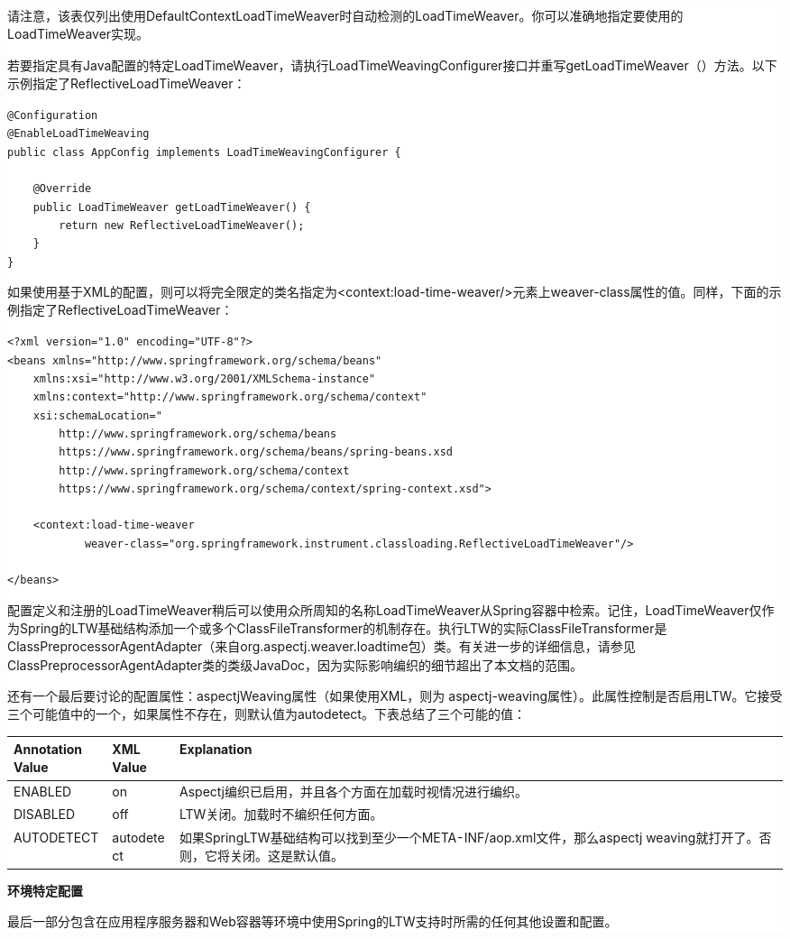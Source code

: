 请注意，该表仅列出使用DefaultContextLoadTimeWeaver时自动检测的LoadTimeWeaver。你可以准确地指定要使用的LoadTimeWeaver实现。

若要指定具有Java配置的特定LoadTimeWeaver，请执行LoadTimeWeavingConfigurer接口并重写getLoadTimeWeaver（）方法。以下示例指定了ReflectiveLoadTimeWeaver：

```text
@Configuration
@EnableLoadTimeWeaving
public class AppConfig implements LoadTimeWeavingConfigurer {

    @Override
    public LoadTimeWeaver getLoadTimeWeaver() {
        return new ReflectiveLoadTimeWeaver();
    }
}
```

如果使用基于XML的配置，则可以将完全限定的类名指定为&lt;context:load-time-weaver/&gt;元素上weaver-class属性的值。同样，下面的示例指定了ReflectiveLoadTimeWeaver：

```text
<?xml version="1.0" encoding="UTF-8"?>
<beans xmlns="http://www.springframework.org/schema/beans"
    xmlns:xsi="http://www.w3.org/2001/XMLSchema-instance"
    xmlns:context="http://www.springframework.org/schema/context"
    xsi:schemaLocation="
        http://www.springframework.org/schema/beans
        https://www.springframework.org/schema/beans/spring-beans.xsd
        http://www.springframework.org/schema/context
        https://www.springframework.org/schema/context/spring-context.xsd">

    <context:load-time-weaver
            weaver-class="org.springframework.instrument.classloading.ReflectiveLoadTimeWeaver"/>

</beans>
```

配置定义和注册的LoadTimeWeaver稍后可以使用众所周知的名称LoadTimeWeaver从Spring容器中检索。记住，LoadTimeWeaver仅作为Spring的LTW基础结构添加一个或多个ClassFileTransformer的机制存在。执行LTW的实际ClassFileTransformer是ClassPreprocessorAgentAdapter（来自org.aspectj.weaver.loadtime包）类。有关进一步的详细信息，请参见ClassPreprocessorAgentAdapter类的类级JavaDoc，因为实际影响编织的细节超出了本文档的范围。

还有一个最后要讨论的配置属性：aspectjWeaving属性（如果使用XML，则为 aspectj-weaving属性）。此属性控制是否启用LTW。它接受三个可能值中的一个，如果属性不存在，则默认值为autodetect。下表总结了三个可能的值：

| Annotation Value | XML Value | Explanation |
| :--- | :--- | :--- |
| ENABLED | on | Aspectj编织已启用，并且各个方面在加载时视情况进行编织。 |
| DISABLED | off | LTW关闭。加载时不编织任何方面。 |
| AUTODETECT | autodetect | 如果SpringLTW基础结构可以找到至少一个META-INF/aop.xml文件，那么aspectj weaving就打开了。否则，它将关闭。这是默认值。 |

**环境特定配置**

最后一部分包含在应用程序服务器和Web容器等环境中使用Spring的LTW支持时所需的任何其他设置和配置。
